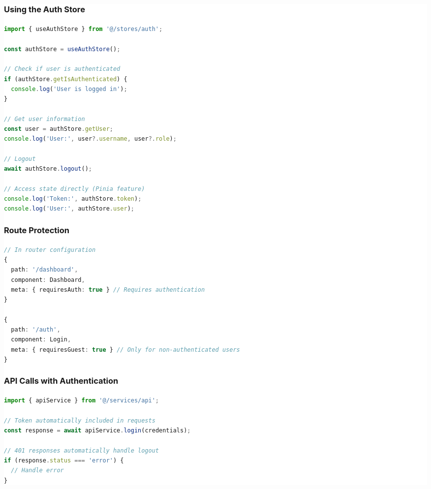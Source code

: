### **Using the Auth Store**

```typescript
import { useAuthStore } from '@/stores/auth';

const authStore = useAuthStore();

// Check if user is authenticated
if (authStore.getIsAuthenticated) {
  console.log('User is logged in');
}

// Get user information
const user = authStore.getUser;
console.log('User:', user?.username, user?.role);

// Logout
await authStore.logout();

// Access state directly (Pinia feature)
console.log('Token:', authStore.token);
console.log('User:', authStore.user);
```

### **Route Protection**

```typescript
// In router configuration
{
  path: '/dashboard',
  component: Dashboard,
  meta: { requiresAuth: true } // Requires authentication
}

{
  path: '/auth',
  component: Login,
  meta: { requiresGuest: true } // Only for non-authenticated users
}
```

### **API Calls with Authentication**

```typescript
import { apiService } from '@/services/api';

// Token automatically included in requests
const response = await apiService.login(credentials);

// 401 responses automatically handle logout
if (response.status === 'error') {
  // Handle error
}
```
